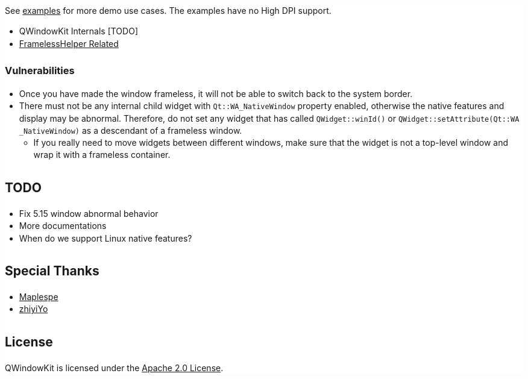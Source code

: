See [examples](examples) for more demo use cases. The examples have no High DPI support.

+ QWindowKit Internals [TODO]
+ [FramelessHelper Related](docs/framelesshelper-related.md)


### Vulnerabilities

+ Once you have made the window frameless, it will not be able to switch back to the system border.
+ There must not be any internal child widget with `Qt::WA_NativeWindow` property enabled, otherwise the native features and display may be abnormal. Therefore, do not set any widget that has called `QWidget::winId()` or `QWidget::setAttribute(Qt::WA_NativeWindow)` as a descendant of a frameless window.
    + If you really need to move widgets between different windows, make sure that the widget is not a top-level window and wrap it with a frameless container.

## TODO

+ Fix 5.15 window abnormal behavior
+ More documentations
+ When do we support Linux native features?

## Special Thanks

+ [Maplespe](https://github.com/Maplespe)
+ [zhiyiYo](https://github.com/zhiyiYo)

## License

QWindowKit is licensed under the [Apache 2.0 License](./LICENSE).



